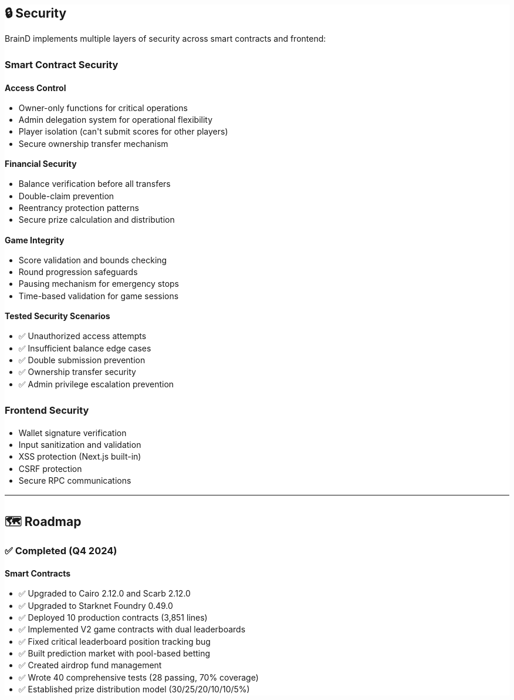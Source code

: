 ## 🔒 Security

BrainD implements multiple layers of security across smart contracts and frontend:

### Smart Contract Security

**Access Control**
- Owner-only functions for critical operations
- Admin delegation system for operational flexibility
- Player isolation (can't submit scores for other players)
- Secure ownership transfer mechanism

**Financial Security**
- Balance verification before all transfers
- Double-claim prevention
- Reentrancy protection patterns
- Secure prize calculation and distribution

**Game Integrity**
- Score validation and bounds checking
- Round progression safeguards
- Pausing mechanism for emergency stops
- Time-based validation for game sessions

**Tested Security Scenarios**
- ✅ Unauthorized access attempts
- ✅ Insufficient balance edge cases
- ✅ Double submission prevention
- ✅ Ownership transfer security
- ✅ Admin privilege escalation prevention

### Frontend Security

- Wallet signature verification
- Input sanitization and validation
- XSS protection (Next.js built-in)
- CSRF protection
- Secure RPC communications

---

## 🗺️ Roadmap

### ✅ Completed (Q4 2024)

**Smart Contracts**
- ✅ Upgraded to Cairo 2.12.0 and Scarb 2.12.0
- ✅ Upgraded to Starknet Foundry 0.49.0
- ✅ Deployed 10 production contracts (3,851 lines)
- ✅ Implemented V2 game contracts with dual leaderboards
- ✅ Fixed critical leaderboard position tracking bug
- ✅ Built prediction market with pool-based betting
- ✅ Created airdrop fund management
- ✅ Wrote 40 comprehensive tests (28 passing, 70% coverage)
- ✅ Established prize distribution model (30/25/20/10/10/5%)
